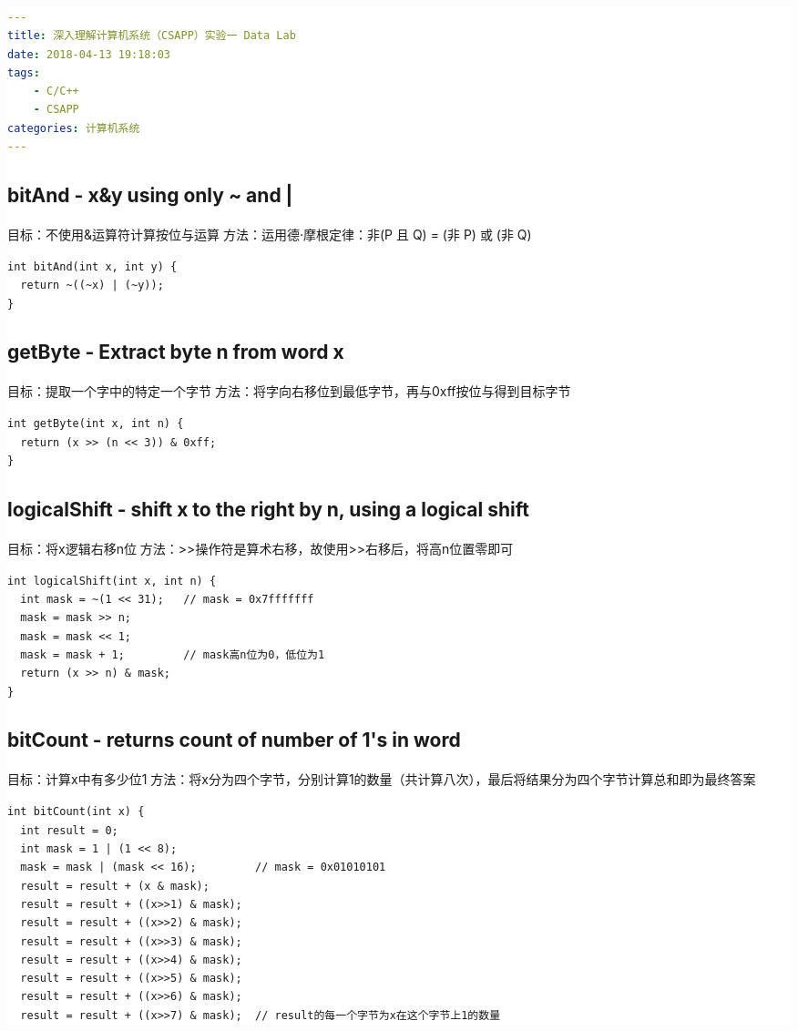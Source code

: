```yaml
---
title: 深入理解计算机系统（CSAPP）实验一 Data Lab
date: 2018-04-13 19:18:03
tags: 
	- C/C++
	- CSAPP
categories: 计算机系统
---
```


## bitAnd - x&y using only ~ and |

目标：不使用&运算符计算按位与运算
方法：运用德·摩根定律：非(P 且 Q) = (非 P) 或 (非 Q)
```
int bitAnd(int x, int y) {
  return ~((~x) | (~y));
}
```

## getByte - Extract byte n from word x

目标：提取一个字中的特定一个字节
方法：将字向右移位到最低字节，再与0xff按位与得到目标字节

```
int getByte(int x, int n) {
  return (x >> (n << 3)) & 0xff;
}
```
## logicalShift - shift x to the right by n, using a logical shift

目标：将x逻辑右移n位
方法：>>操作符是算术右移，故使用>>右移后，将高n位置零即可

```
int logicalShift(int x, int n) {
  int mask = ~(1 << 31);   // mask = 0x7fffffff
  mask = mask >> n;
  mask = mask << 1;
  mask = mask + 1;         // mask高n位为0，低位为1
  return (x >> n) & mask;
}
```
## bitCount - returns count of number of 1's in word

目标：计算x中有多少位1
方法：将x分为四个字节，分别计算1的数量（共计算八次），最后将结果分为四个字节计算总和即为最终答案

```
int bitCount(int x) {
  int result = 0;
  int mask = 1 | (1 << 8);
  mask = mask | (mask << 16);         // mask = 0x01010101
  result = result + (x & mask);
  result = result + ((x>>1) & mask);
  result = result + ((x>>2) & mask);
  result = result + ((x>>3) & mask);
  result = result + ((x>>4) & mask);
  result = result + ((x>>5) & mask);
  result = result + ((x>>6) & mask);
  result = result + ((x>>7) & mask);  // result的每一个字节为x在这个字节上1的数量
```